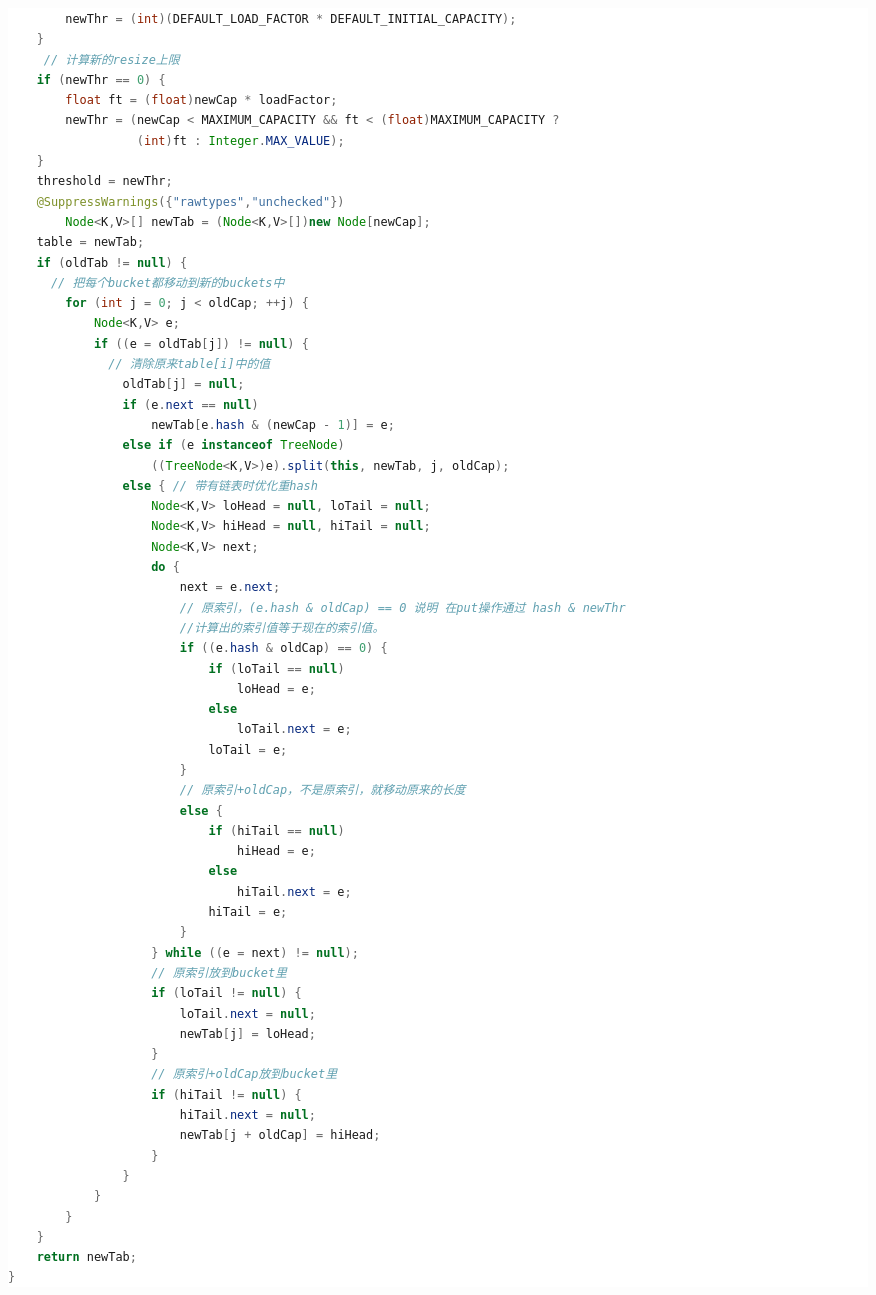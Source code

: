 ```java
        newThr = (int)(DEFAULT_LOAD_FACTOR * DEFAULT_INITIAL_CAPACITY);
    }
     // 计算新的resize上限
    if (newThr == 0) {
        float ft = (float)newCap * loadFactor;
        newThr = (newCap < MAXIMUM_CAPACITY && ft < (float)MAXIMUM_CAPACITY ?
                  (int)ft : Integer.MAX_VALUE);
    }
    threshold = newThr;
    @SuppressWarnings({"rawtypes","unchecked"})
        Node<K,V>[] newTab = (Node<K,V>[])new Node[newCap];
    table = newTab;
    if (oldTab != null) {
      // 把每个bucket都移动到新的buckets中
        for (int j = 0; j < oldCap; ++j) {
            Node<K,V> e;
            if ((e = oldTab[j]) != null) {
              // 清除原来table[i]中的值
                oldTab[j] = null;
                if (e.next == null)
                    newTab[e.hash & (newCap - 1)] = e;
                else if (e instanceof TreeNode)
                    ((TreeNode<K,V>)e).split(this, newTab, j, oldCap);
                else { // 带有链表时优化重hash
                    Node<K,V> loHead = null, loTail = null;
                    Node<K,V> hiHead = null, hiTail = null;
                    Node<K,V> next;
                    do {
                        next = e.next;
                        // 原索引，(e.hash & oldCap) == 0 说明 在put操作通过 hash & newThr
                        //计算出的索引值等于现在的索引值。
                        if ((e.hash & oldCap) == 0) {
                            if (loTail == null)
                                loHead = e;
                            else
                                loTail.next = e;
                            loTail = e;
                        }
                        // 原索引+oldCap，不是原索引，就移动原来的长度
                        else {
                            if (hiTail == null)
                                hiHead = e;
                            else
                                hiTail.next = e;
                            hiTail = e;
                        }
                    } while ((e = next) != null);
                    // 原索引放到bucket里
                    if (loTail != null) {
                        loTail.next = null;
                        newTab[j] = loHead;
                    }
                    // 原索引+oldCap放到bucket里
                    if (hiTail != null) {
                        hiTail.next = null;
                        newTab[j + oldCap] = hiHead;
                    }
                }
            }
        }
    }
    return newTab;
}
```